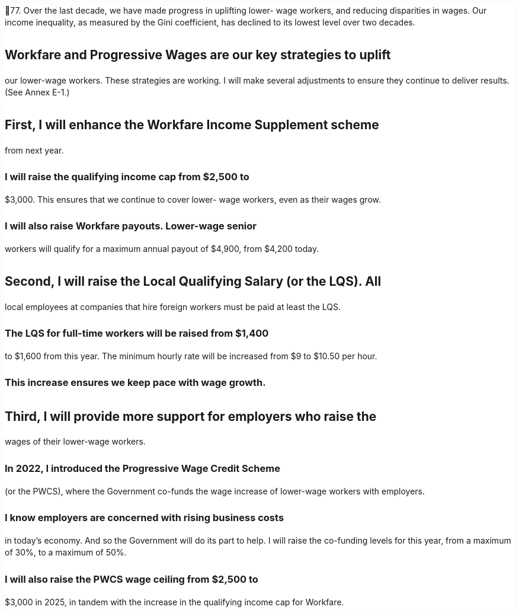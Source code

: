 77.  Over the last decade, we have made progress in uplifting lower-
wage workers, and reducing disparities in wages. Our income 
inequality, as measured by the Gini coefficient, has declined to its 
lowest level over two decades.  
## Workfare and Progressive Wages are our key strategies to uplift 
our lower-wage workers. These strategies are working. I will make 
several adjustments to ensure they continue to deliver results. (See 
Annex E-1.) 
## First, I will enhance the Workfare Income Supplement scheme 
from next year.  
### I will raise the qualifying income cap from $2,500 to 
$3,000. This ensures that we continue to cover lower-
wage workers, even as their wages grow.  
### I will also raise Workfare payouts. Lower-wage senior 
workers will qualify for a maximum annual payout of 
$4,900, from $4,200 today.  
## Second, I will raise the Local Qualifying Salary (or the LQS). All 
local employees at companies that hire foreign workers must be paid 
at least the LQS. 
 
### The LQS for full-time workers will be raised from $1,400 
to $1,600 from this year. The minimum hourly rate will be 
increased from $9 to $10.50 per hour. 
### This increase ensures we keep pace with wage growth.  
## Third, I will provide more support for employers who raise the 
wages of their lower-wage workers.  
### In 2022, I introduced the Progressive Wage Credit Scheme 
(or the PWCS), where the Government co-funds the wage 
increase of lower-wage workers with employers.  
### I know employers are concerned with rising business costs 
in today’s economy. And so the Government will do its 
part to help. I will raise the co-funding levels for this year, 
from a maximum of 30%, to a maximum of 50%. 
### I will also raise the PWCS wage ceiling from $2,500 to 
$3,000 in 2025, in tandem with the increase in the 
qualifying income cap for Workfare.  
 